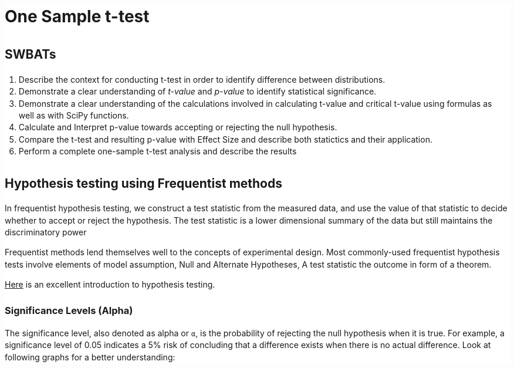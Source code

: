 
# One Sample t-test

## SWBATs

1. Describe the context for conducting t-test in order to identify difference between distributions.
2. Demonstrate a clear understanding of *t-value* and *p-value* to identify statistical significance. 
2. Demonstrate a clear understanding of the calculations involved in calculating t-value and critical t-value using formulas as well as with SciPy functions.
3. Calculate and Interpret p-value towards accepting or rejecting the null hypothesis.
4. Compare the t-test and resulting p-value with Effect Size and describe both statictics and their application.
5. Perform a complete one-sample t-test analysis and describe the results 



## Hypothesis testing using Frequentist methods

In frequentist hypothesis testing, we construct a test statistic from the measured data, and use the value of that statistic to decide whether to accept or reject the hypothesis. 
The test statistic is a lower dimensional summary of the data but still maintains the discriminatory power

Frequentist methods lend themselves well to the concepts of experimental design. Most commonly-used frequentist hypothesis tests involve elements of model assumption, Null and Alternate Hypotheses, A test statistic the outcome in form of a theorem. 

[Here](https://hackaday.com/2017/12/01/statistics-and-hacking-an-introduction-to-hypothesis-testing/) is an excellent introduction to hypothesis testing. 

### Significance Levels (Alpha)

The significance level, also denoted as alpha or `α`, is the probability of rejecting the null hypothesis when it is true. For example, a significance level of 0.05 indicates a 5% risk of concluding that a difference exists when there is no actual difference. Look at following graphs for a better understanding: 

